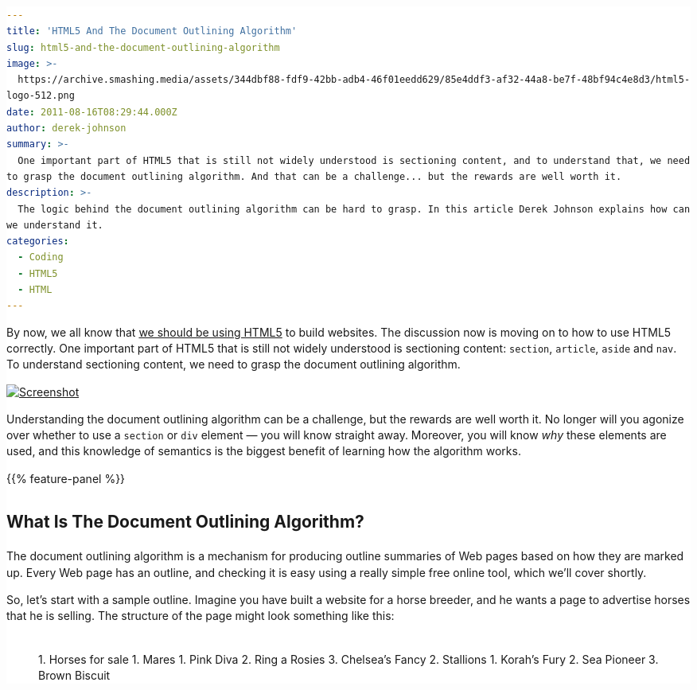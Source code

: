 ```yaml
---
title: 'HTML5 And The Document Outlining Algorithm'
slug: html5-and-the-document-outlining-algorithm
image: >-
  https://archive.smashing.media/assets/344dbf88-fdf9-42bb-adb4-46f01eedd629/85e4ddf3-af32-44a8-be7f-48bf94c4e8d3/html5-logo-512.png
date: 2011-08-16T08:29:44.000Z
author: derek-johnson
summary: >-
  One important part of HTML5 that is still not widely understood is sectioning content, and to understand that, we need to grasp the document outlining algorithm. And that can be a challenge... but the rewards are well worth it.
description: >-
  The logic behind the document outlining algorithm can be hard to grasp. In this article Derek Johnson explains how can we understand it.
categories:
  - Coding
  - HTML5
  - HTML
---
```


By now, we all know that <a href="https://www.smashingmagazine.com/2010/12/10/why-we-should-start-using-css3-and-html5-today/">we should be using HTML5</a> to build websites. The discussion now is moving on to how to use HTML5 correctly. One important part of HTML5 that is still not widely understood is sectioning content: <code>section</code>, <code>article</code>, <code>aside</code> and <code>nav</code>. To understand sectioning content, we need to grasp the document outlining algorithm.

<a href="https://www.smashingmagazine.com/2011/08/16/html5-and-the-document-outlining-algorithm/"><img loading="lazy" decoding="async" title="HTML5 And The Document Outlining Algorithm" src="https://archive.smashing.media/assets/344dbf88-fdf9-42bb-adb4-46f01eedd629/85e4ddf3-af32-44a8-be7f-48bf94c4e8d3/html5-logo-512.png" alt="Screenshot" width="450" height="450" /></a>

Understanding the document outlining algorithm can be a challenge, but the rewards are well worth it. No longer will you agonize over whether to use a <code>section</code> or <code>div</code> element &mdash; you will know straight away. Moreover, you will know *why* these elements are used, and this knowledge of semantics is the biggest benefit of learning how the algorithm works.

{{% feature-panel %}}

## What Is The Document Outlining Algorithm?

The document outlining algorithm is a mechanism for producing outline summaries of Web pages based on how they are marked up. Every Web page has an outline, and checking it is easy using a really simple free online tool, which we’ll cover shortly.

So, let’s start with a sample outline. Imagine you have built a website for a horse breeder, and he wants a page to advertise horses that he is selling. The structure of the page might look something like this:

<figure><br>
 	1. Horses for sale
 	    1. Mares
         1. Pink Diva
         2. Ring a Rosies
 	      3. Chelsea’s Fancy
       2. Stallions
         1. Korah’s Fury
 	      2. Sea Pioneer
 	      3. Brown Biscuit
